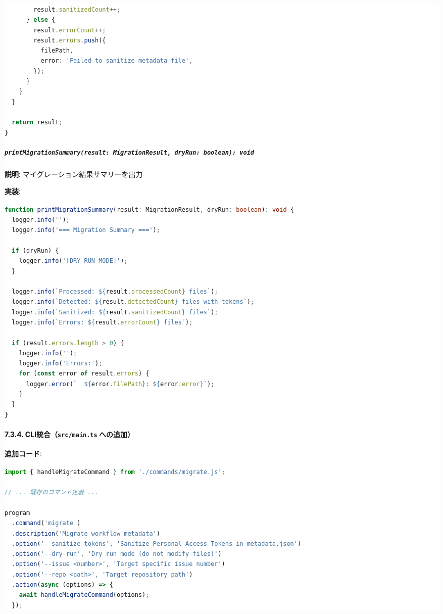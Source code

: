 ```typescript
        result.sanitizedCount++;
      } else {
        result.errorCount++;
        result.errors.push({
          filePath,
          error: 'Failed to sanitize metadata file',
        });
      }
    }
  }

  return result;
}
```

##### `printMigrationSummary(result: MigrationResult, dryRun: boolean): void`

**説明**: マイグレーション結果サマリーを出力

**実装**:
```typescript
function printMigrationSummary(result: MigrationResult, dryRun: boolean): void {
  logger.info('');
  logger.info('=== Migration Summary ===');

  if (dryRun) {
    logger.info('[DRY RUN MODE]');
  }

  logger.info(`Processed: ${result.processedCount} files`);
  logger.info(`Detected: ${result.detectedCount} files with tokens`);
  logger.info(`Sanitized: ${result.sanitizedCount} files`);
  logger.info(`Errors: ${result.errorCount} files`);

  if (result.errors.length > 0) {
    logger.info('');
    logger.info('Errors:');
    for (const error of result.errors) {
      logger.error(`  ${error.filePath}: ${error.error}`);
    }
  }
}
```

#### 7.3.4. CLI統合（`src/main.ts` への追加）

**追加コード**:
```typescript
import { handleMigrateCommand } from './commands/migrate.js';

// ... 既存のコマンド定義 ...

program
  .command('migrate')
  .description('Migrate workflow metadata')
  .option('--sanitize-tokens', 'Sanitize Personal Access Tokens in metadata.json')
  .option('--dry-run', 'Dry run mode (do not modify files)')
  .option('--issue <number>', 'Target specific issue number')
  .option('--repo <path>', 'Target repository path')
  .action(async (options) => {
    await handleMigrateCommand(options);
  });
```
